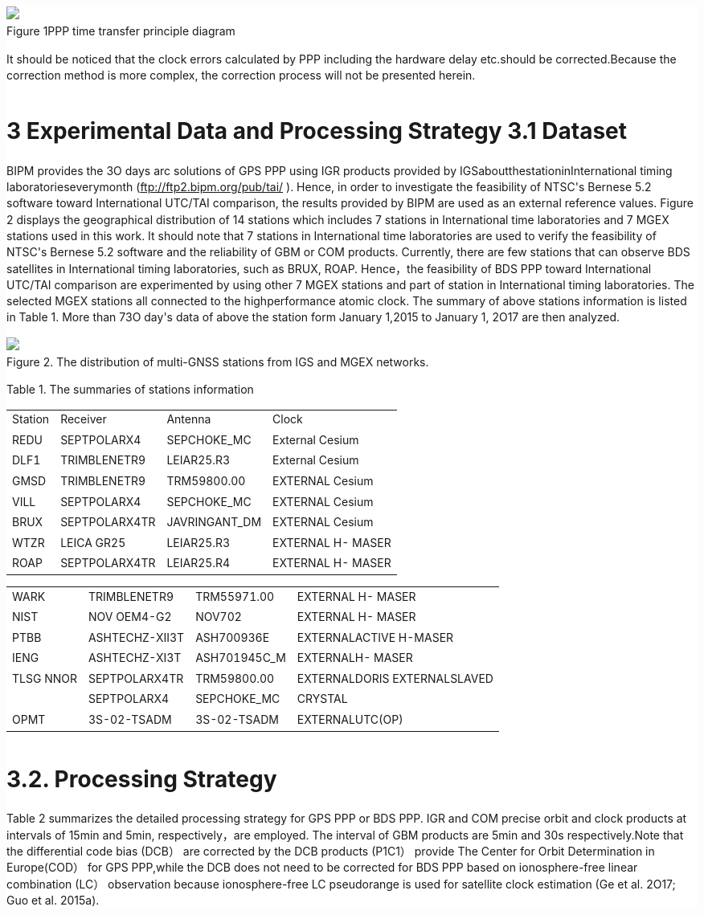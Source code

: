 ![](images/358092963135e3fbb188cce2d488cbf1aaf5232f82b712facd940cbbccb94cae.jpg)  
Figure 1PPP time transfer principle diagram

It should be noticed that the clock errors calculated by PPP including the hardware delay etc.should be corrected.Because the correction method is more complex, the correction process will not be presented herein.

# 3 Experimental Data and Processing Strategy 3.1 Dataset

BIPM provides the 3O days arc solutions of GPS PPP using IGR products provided by IGSaboutthestationinInternational timing laboratorieseverymonth (ftp://ftp2.bipm.org/pub/tai/ ). Hence, in order to investigate the feasibility of NTSC's Bernese 5.2 software toward International UTC/TAI comparison, the results provided by BIPM are used as an external reference values. Figure 2 displays the geographical distribution of 14 stations which includes 7 stations in International time laboratories and 7 MGEX stations used in this work. It should note that 7 stations in International time laboratories are used to verify the feasibility of NTSC's Bernese 5.2 software and the reliability of GBM or COM products. Currently, there are few stations that can observe BDS satellites in International timing laboratories, such as BRUX, ROAP. Hence，the feasibility of BDS PPP toward International UTC/TAI comparison are experimented by using other 7 MGEX stations and part of station in International timing laboratories. The selected MGEX stations all connected to the highperformance atomic clock. The summary of above stations information is listed in Table 1. More than 73O day's data of above the station form January 1,2015 to January 1, 2O17 are then analyzed.

![](images/cbf8e620d3275fc5b6dd6ccc5ed70b37b084e94be22108d1b48686caea48815e.jpg)  
Figure 2. The distribution of multi-GNSS stations from IGS and MGEX networks.

Table 1. The summaries of stations information   

<html><body><table><tr><td>Station</td><td>Receiver</td><td>Antenna</td><td>Clock</td></tr><tr><td>REDU</td><td>SEPTPOLARX4</td><td>SEPCHOKE_MC</td><td>External Cesium</td></tr><tr><td>DLF1</td><td>TRIMBLENETR9</td><td>LEIAR25.R3</td><td>External Cesium</td></tr><tr><td>GMSD</td><td>TRIMBLENETR9</td><td>TRM59800.00</td><td>EXTERNAL Cesium</td></tr><tr><td>VILL</td><td>SEPTPOLARX4</td><td>SEPCHOKE_MC</td><td>EXTERNAL Cesium</td></tr><tr><td>BRUX</td><td>SEPTPOLARX4TR</td><td>JAVRINGANT_DM</td><td>EXTERNAL Cesium</td></tr><tr><td>WTZR</td><td>LEICA GR25</td><td>LEIAR25.R3</td><td>EXTERNAL H- MASER</td></tr><tr><td>ROAP</td><td>SEPTPOLARX4TR</td><td>LEIAR25.R4</td><td>EXTERNAL H- MASER</td></tr></table></body></html>

<html><body><table><tr><td>WARK</td><td>TRIMBLENETR9</td><td>TRM55971.00</td><td>EXTERNAL H- MASER</td></tr><tr><td>NIST</td><td>NOV OEM4-G2</td><td>NOV702</td><td>EXTERNAL H- MASER</td></tr><tr><td>PTBB</td><td>ASHTECHZ-XII3T</td><td>ASH700936E</td><td>EXTERNALACTIVE H-MASER</td></tr><tr><td>IENG</td><td>ASHTECHZ-XI3T</td><td>ASH701945C_M</td><td>EXTERNALH- MASER</td></tr><tr><td>TLSG NNOR</td><td>SEPTPOLARX4TR</td><td>TRM59800.00</td><td>EXTERNALDORIS EXTERNALSLAVED</td></tr><tr><td></td><td>SEPTPOLARX4</td><td>SEPCHOKE_MC</td><td>CRYSTAL</td></tr><tr><td>OPMT</td><td>3S-02-TSADM</td><td>3S-02-TSADM</td><td>EXTERNALUTC(OP)</td></tr></table></body></html>

# 3.2. Processing Strategy

Table 2 summarizes the detailed processing strategy for GPS PPP or BDS PPP. IGR and COM precise orbit and clock products at intervals of $1 5 \mathrm { m i n }$ and 5min, respectively，are employed. The interval of GBM products are 5min and 30s respectively.Note that the differential code bias (DCB） are corrected by the DCB products (P1C1） provide The Center for Orbit Determination in Europe(COD） for GPS PPP,while the DCB does not need to be corrected for BDS PPP based on ionosphere-free linear combination (LC） observation because ionosphere-free LC pseudorange is used for satellite clock estimation (Ge et al. 2O17; Guo et al. 2015a).
